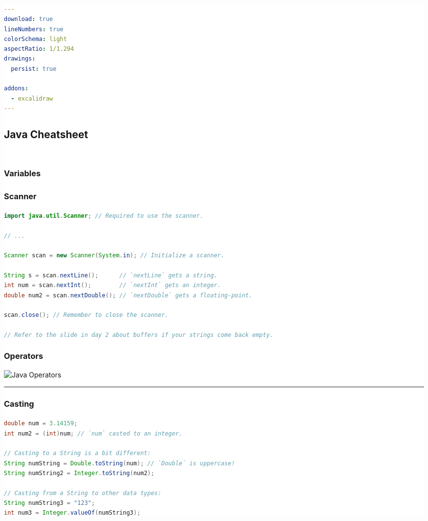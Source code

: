 ```yaml
---
download: true
lineNumbers: true
colorSchema: light
aspectRatio: 1/1.294
drawings:
  persist: true

addons:
  - excalidraw
---
```


## <div text-center>Java Cheatsheet</div><br>

### Variables

<Excalidraw drawFilePath="./days/day01/variables_summary.excalidraw.json" />

### Scanner

```java
import java.util.Scanner; // Required to use the scanner.

// ...

Scanner scan = new Scanner(System.in); // Initialize a scanner.

String s = scan.nextLine();      // `nextLine` gets a string.
int num = scan.nextInt();        // `nextInt` gets an integer.
double num2 = scan.nextDouble(); // `nextDouble` gets a floating-point.

scan.close(); // Remember to close the scanner.

// Refer to the slide in day 2 about buffers if your strings come back empty.
```

### Operators

![Java Operators](https://blogger.googleusercontent.com/img/b/R29vZ2xl/AVvXsEjK4MpGlFS0LioQfawWbgmDzxDt2wcb8AjX30LkTHPlqtI7OBgySiYhAhwbvaAoe3FWu8t4672L7a8FEoHIStoUFoWC0LqwxHxAeV4knC34u8JYbKCq2BG_dE9ewckh2hFyCzb1_p771jh_/s1600/Screenshot+%2528447%2529.png)

---

### Casting

```java
double num = 3.14159;
int num2 = (int)num; // `num` casted to an integer.

// Casting to a String is a bit different:
String numString = Double.toString(num); // `Double` is uppercase!
String numString2 = Integer.toString(num2);

// Casting from a String to other data types:
String numString3 = "123";
int num3 = Integer.valueOf(numString3);
```

